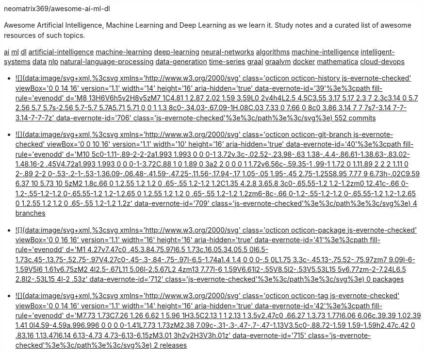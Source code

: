 neomatrix369/awesome-ai-ml-dl

  Awesome Artificial Intelligence, Machine Learning and Deep Learning as we learn it. Study notes and a curated list of awesome resources of such topics.

 [ai](https://github.com/topics/ai)  [ml](https://github.com/topics/ml)  [dl](https://github.com/topics/dl)  [artificial-intelligence](https://github.com/topics/artificial-intelligence)  [machine-learning](https://github.com/topics/machine-learning)  [deep-learning](https://github.com/topics/deep-learning)  [neural-networks](https://github.com/topics/neural-networks)  [algorithms](https://github.com/topics/algorithms)  [machine-intelligence](https://github.com/topics/machine-intelligence)  [intelligent-systems](https://github.com/topics/intelligent-systems)  [data](https://github.com/topics/data)  [nlp](https://github.com/topics/nlp)  [natural-language-processing](https://github.com/topics/natural-language-processing)  [data-generation](https://github.com/topics/data-generation)  [time-series](https://github.com/topics/time-series)  [graal](https://github.com/topics/graal)  [graalvm](https://github.com/topics/graalvm)  [docker](https://github.com/topics/docker)  [mathematica](https://github.com/topics/mathematica)  [cloud-devops](https://github.com/topics/cloud-devops)

- [![](data:image/svg+xml,%3csvg xmlns='http://www.w3.org/2000/svg' class='octicon octicon-history js-evernote-checked' viewBox='0 0 14 16' version='1.1' width='14' height='16' aria-hidden='true' data-evernote-id='39'%3e%3cpath fill-rule='evenodd' d='M8 13H6V6h5v2H8v5zM7 1C4.81 1 2.87 2.02 1.59 3.59L0 2v4h4L2.5 4.5C3.55 3.17 5.17 2.3 7 2.3c3.14 0 5.7 2.56 5.7 5.7s-2.56 5.7-5.7 5.7A5.71 5.71 0 0 1 1.3 8c0-.34.03-.67.09-1H.08C.03 7.33 0 7.66 0 8c0 3.86 3.14 7 7 7s7-3.14 7-7-3.14-7-7-7z' data-evernote-id='706' class='js-evernote-checked'%3e%3c/path%3e%3c/svg%3e) 552  commits](https://github.com/neomatrix369/awesome-ai-ml-dl/commits/master)

- [![](data:image/svg+xml,%3csvg xmlns='http://www.w3.org/2000/svg' class='octicon octicon-git-branch js-evernote-checked' viewBox='0 0 10 16' version='1.1' width='10' height='16' aria-hidden='true' data-evernote-id='40'%3e%3cpath fill-rule='evenodd' d='M10 5c0-1.11-.89-2-2-2a1.993 1.993 0 0 0-1 3.72v.3c-.02.52-.23.98-.63 1.38-.4.4-.86.61-1.38.63-.83.02-1.48.16-2 .45V4.72a1.993 1.993 0 0 0-1-3.72C.88 1 0 1.89 0 3a2 2 0 0 0 1 1.72v6.56c-.59.35-1 .99-1 1.72 0 1.11.89 2 2 2 1.11 0 2-.89 2-2 0-.53-.2-1-.53-1.36.09-.06.48-.41.59-.47.25-.11.56-.17.94-.17 1.05-.05 1.95-.45 2.75-1.25S8.95 7.77 9 6.73h-.02C9.59 6.37 10 5.73 10 5zM2 1.8c.66 0 1.2.55 1.2 1.2 0 .65-.55 1.2-1.2 1.2C1.35 4.2.8 3.65.8 3c0-.65.55-1.2 1.2-1.2zm0 12.41c-.66 0-1.2-.55-1.2-1.2 0-.65.55-1.2 1.2-1.2.65 0 1.2.55 1.2 1.2 0 .65-.55 1.2-1.2 1.2zm6-8c-.66 0-1.2-.55-1.2-1.2 0-.65.55-1.2 1.2-1.2.65 0 1.2.55 1.2 1.2 0 .65-.55 1.2-1.2 1.2z' data-evernote-id='709' class='js-evernote-checked'%3e%3c/path%3e%3c/svg%3e) 4  branches](https://github.com/neomatrix369/awesome-ai-ml-dl/branches)

- [![](data:image/svg+xml,%3csvg xmlns='http://www.w3.org/2000/svg' class='octicon octicon-package js-evernote-checked' viewBox='0 0 16 16' version='1.1' width='16' height='16' aria-hidden='true' data-evernote-id='41'%3e%3cpath fill-rule='evenodd' d='M1 4.27v7.47c0 .45.3.84.75.97l6.5 1.73c.16.05.34.05.5 0l6.5-1.73c.45-.13.75-.52.75-.97V4.27c0-.45-.3-.84-.75-.97l-6.5-1.74a1.4 1.4 0 0 0-.5 0L1.75 3.3c-.45.13-.75.52-.75.97zm7 9.09l-6-1.59V5l6 1.61v6.75zM2 4l2.5-.67L11 5.06l-2.5.67L2 4zm13 7.77l-6 1.59V6.61l2-.55V8.5l2-.53V5.53L15 5v6.77zm-2-7.24L6.5 2.8l2-.53L15 4l-2 .53z' data-evernote-id='712' class='js-evernote-checked'%3e%3c/path%3e%3c/svg%3e) 0  packages](https://github.com/neomatrix369/awesome-ai-ml-dl/packages)

- [![](data:image/svg+xml,%3csvg xmlns='http://www.w3.org/2000/svg' class='octicon octicon-tag js-evernote-checked' viewBox='0 0 14 16' version='1.1' width='14' height='16' aria-hidden='true' data-evernote-id='42'%3e%3cpath fill-rule='evenodd' d='M7.73 1.73C7.26 1.26 6.62 1 5.96 1H3.5C2.13 1 1 2.13 1 3.5v2.47c0 .66.27 1.3.73 1.77l6.06 6.06c.39.39 1.02.39 1.41 0l4.59-4.59a.996.996 0 0 0 0-1.41L7.73 1.73zM2.38 7.09c-.31-.3-.47-.7-.47-1.13V3.5c0-.88.72-1.59 1.59-1.59h2.47c.42 0 .83.16 1.13.47l6.14 6.13-4.73 4.73-6.13-6.15zM3.01 3h2v2H3V3h.01z' data-evernote-id='715' class='js-evernote-checked'%3e%3c/path%3e%3c/svg%3e) 2  releases](https://github.com/neomatrix369/awesome-ai-ml-dl/releases)

